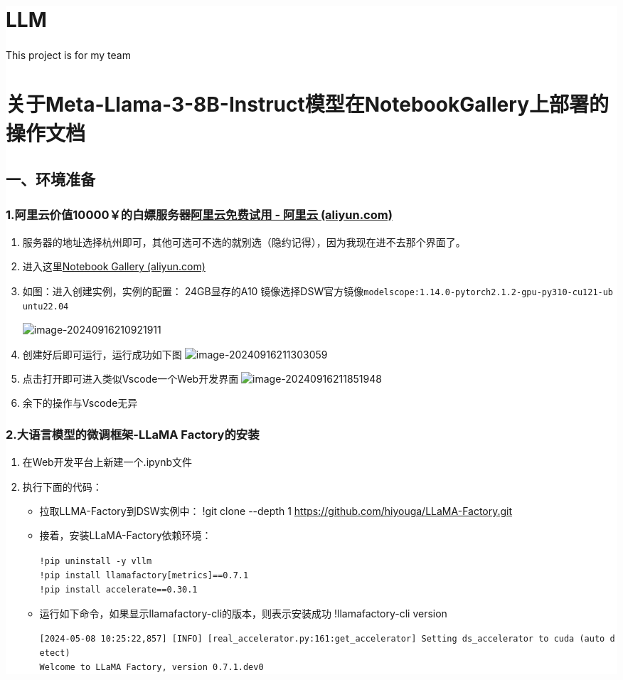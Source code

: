 # LLM
This project is for my team

# 关于Meta-Llama-3-8B-Instruct模型在NotebookGallery上部署的操作文档



## 一、环境准备

### 1.阿里云价值10000￥的白嫖服务器[阿里云免费试用 - 阿里云 (aliyun.com)](https://free.aliyun.com/?searchKey=交互式建模)

1. 服务器的地址选择杭州即可，其他可选可不选的就别选（隐约记得），因为我现在进不去那个界面了。

2. 进入这里[Notebook Gallery (aliyun.com)](https://pai.console.aliyun.com/?regionId=cn-hangzhou&spm=5176.12818093_-1363046575.0.0.3be916d0wmEUPl&workspaceId=197645#/dsw-gallery-workspace?category=&pageNum=1)

3. 如图：进入创建实例，实例的配置：
   24GB显存的A10
   镜像选择DSW官方镜像`modelscope:1.14.0-pytorch2.1.2-gpu-py310-cu121-ubuntu22.04`

   ![image-20240916210921911](LLM操作文档.assets/image-20240916210921911.png)

4. 创建好后即可运行，运行成功如下图
   ![image-20240916211303059](LLM操作文档.assets/image-20240916211303059.png)

5. 点击打开即可进入类似Vscode一个Web开发界面
   ![image-20240916211851948](LLM操作文档.assets/image-20240916211851948.png)

6. 余下的操作与Vscode无异

### 2.大语言模型的微调框架-LLaMA Factory的安装

1. 在Web开发平台上新建一个.ipynb文件

2. 执行下面的代码：

   - 拉取LLMA-Factory到DSW实例中：
     !git clone --depth 1 https://github.com/hiyouga/LLaMA-Factory.git

   - 接着，安装LLaMA-Factory依赖环境：

     ```
     !pip uninstall -y vllm
     !pip install llamafactory[metrics]==0.7.1
     !pip install accelerate==0.30.1
     ```

   - 运行如下命令，如果显示llamafactory-cli的版本，则表示安装成功
     !llamafactory-cli version

     ```
     [2024-05-08 10:25:22,857] [INFO] [real_accelerator.py:161:get_accelerator] Setting ds_accelerator to cuda (auto detect)
     Welcome to LLaMA Factory, version 0.7.1.dev0
     ```
